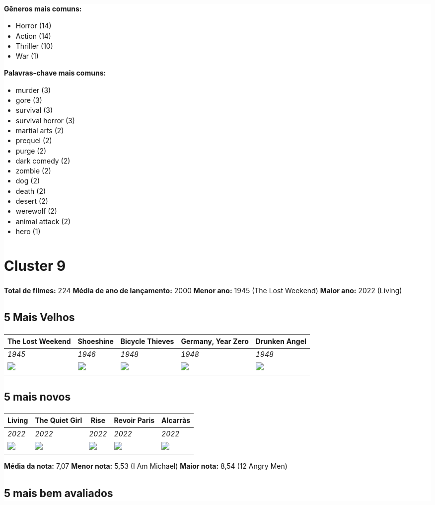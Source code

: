 **Gêneros mais comuns:**
* Horror (14)
* Action (14)
* Thriller (10)
* War (1)


**Palavras-chave mais comuns:**
* murder (3)
* gore (3)
* survival (3)
* survival horror (3)
* martial arts (2)
* prequel (2)
* purge (2)
* dark comedy (2)
* zombie (2)
* dog (2)
* death (2)
* desert (2)
* werewolf (2)
* animal attack (2)
* hero (1)

# Cluster 9
**Total de filmes:** 224
**Média de ano de lançamento:** 2000
**Menor ano:** 1945 (The Lost Weekend)
**Maior ano:** 2022 (Living)

## 5 Mais Velhos 

**The Lost Weekend** | **Shoeshine** | **Bicycle Thieves** | **Germany, Year Zero** | **Drunken Angel**
 -- | -- | -- | -- | -- 
*1945* | *1946* | *1948* | *1948* | *1948*
 ![](https://image.tmdb.org/t/p/w200/8ggIOoCzt8xT2ePl8DdlRtXgcOh.jpg) |  ![](https://image.tmdb.org/t/p/w200/lsXCNNbI15hZ3ATiWMx3o4hCK76.jpg) |  ![](https://image.tmdb.org/t/p/w200/iPdVqIpmR3bRvOQJPrn4pr2KR3q.jpg) |  ![](https://image.tmdb.org/t/p/w200/sdxegsjrrvujXvv2GLPENyDlWDI.jpg) |  ![](https://image.tmdb.org/t/p/w200/wjMwAY50qB3Vc56O6fQf9QIFCJB.jpg)

## 5 mais novos

**Living** | **The Quiet Girl** | **Rise** | **Revoir Paris** | **Alcarràs**
 -- | -- | -- | -- | -- 
*2022* | *2022* | *2022* | *2022* | *2022*
![](https://image.tmdb.org/t/p/w200/ftUdaxguhUoPAtwTkSLNglAaqfd.jpg) | ![](https://image.tmdb.org/t/p/w200/kc6GM4gThJpXHE28MuLofDOmRLJ.jpg) | ![](https://image.tmdb.org/t/p/w200/p6FMYJSc9vhyqzMaYOC8yPS7aXQ.jpg) | ![](https://image.tmdb.org/t/p/w200/vlTaYOmHKr6r36lKkaHNumnFeOE.jpg) | ![](https://image.tmdb.org/t/p/w200/sbFVJZAvd7a7n2aHEUtOyrQtAKo.jpg)

**Média da nota:** 7,07
**Menor nota:** 5,53 (I Am Michael)
**Maior nota:** 8,54 (12 Angry Men)

## 5 mais bem avaliados
